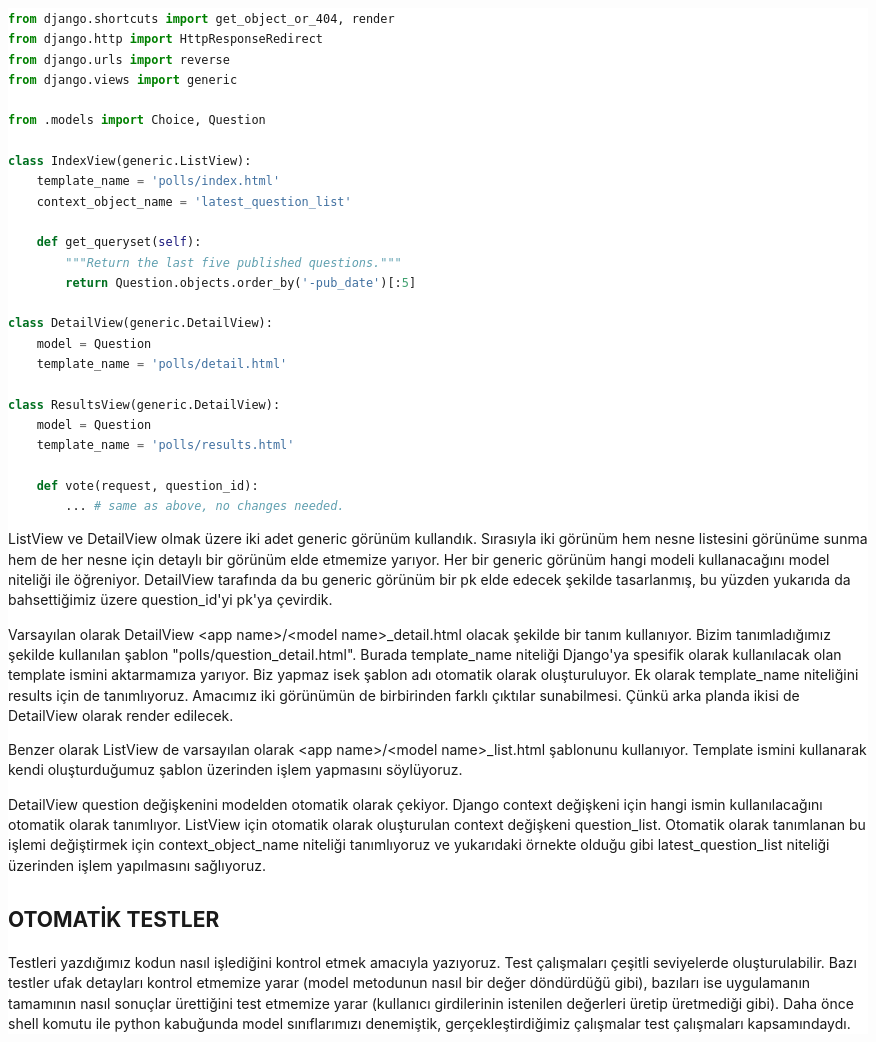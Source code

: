```python
from django.shortcuts import get_object_or_404, render
from django.http import HttpResponseRedirect
from django.urls import reverse
from django.views import generic

from .models import Choice, Question

class IndexView(generic.ListView):
    template_name = 'polls/index.html'
    context_object_name = 'latest_question_list'

    def get_queryset(self):
        """Return the last five published questions."""
        return Question.objects.order_by('-pub_date')[:5]

class DetailView(generic.DetailView):
    model = Question
    template_name = 'polls/detail.html'

class ResultsView(generic.DetailView):
    model = Question
    template_name = 'polls/results.html'

    def vote(request, question_id):
        ... # same as above, no changes needed.
```

ListView ve DetailView olmak üzere iki adet generic görünüm kullandık. Sırasıyla iki görünüm hem nesne listesini görünüme sunma hem de her nesne için detaylı bir görünüm elde etmemize yarıyor. Her bir generic görünüm hangi modeli kullanacağını model niteliği ile öğreniyor. DetailView tarafında da bu generic görünüm bir pk elde edecek şekilde tasarlanmış, bu yüzden yukarıda da bahsettiğimiz üzere question_id'yi pk'ya çevirdik. 

Varsayılan olarak DetailView \<app name>/\<model name>_detail.html olacak şekilde bir tanım kullanıyor. Bizim tanımladığımız şekilde kullanılan şablon "polls/question_detail.html". Burada template_name niteliği Django'ya spesifik olarak kullanılacak olan template ismini aktarmamıza yarıyor. Biz yapmaz isek şablon adı otomatik olarak oluşturuluyor. Ek olarak template_name niteliğini results için de tanımlıyoruz. Amacımız iki görünümün de birbirinden farklı çıktılar sunabilmesi. Çünkü arka planda ikisi de DetailView olarak render edilecek.

Benzer olarak ListView de varsayılan olarak  \<app name>/\<model name>_list.html şablonunu kullanıyor. Template ismini kullanarak kendi oluşturduğumuz şablon üzerinden işlem yapmasını söylüyoruz.

DetailView question değişkenini modelden otomatik olarak çekiyor. Django context değişkeni için hangi ismin kullanılacağını otomatik olarak tanımlıyor. ListView için otomatik olarak oluşturulan context değişkeni question_list. Otomatik olarak tanımlanan bu işlemi değiştirmek için context_object_name niteliği tanımlıyoruz ve yukarıdaki örnekte olduğu gibi latest_question_list niteliği üzerinden işlem yapılmasını sağlıyoruz.

## OTOMATİK TESTLER
Testleri yazdığımız kodun nasıl işlediğini kontrol etmek amacıyla yazıyoruz. Test çalışmaları çeşitli seviyelerde oluşturulabilir. Bazı testler ufak detayları kontrol etmemize yarar (model metodunun nasıl bir değer döndürdüğü gibi), bazıları ise uygulamanın tamamının nasıl sonuçlar ürettiğini test etmemize yarar (kullanıcı girdilerinin istenilen değerleri üretip üretmediği gibi). Daha önce shell komutu ile python kabuğunda model sınıflarımızı denemiştik, gerçekleştirdiğimiz çalışmalar test çalışmaları kapsamındaydı.
